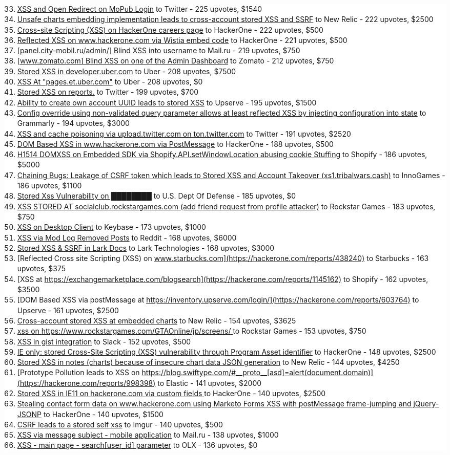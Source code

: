 33. [XSS and Open Redirect on MoPub Login](https://hackerone.com/reports/683298) to Twitter - 225 upvotes, $1540
34. [Unsafe charts embedding implementation leads to cross-account stored XSS and SSRF](https://hackerone.com/reports/708589) to New Relic - 222 upvotes, $2500
35. [Cross-site Scripting (XSS) on HackerOne careers page](https://hackerone.com/reports/474656) to HackerOne - 222 upvotes, $500
36. [Reflected XSS on www.hackerone.com via Wistia embed code](https://hackerone.com/reports/986386) to HackerOne - 221 upvotes, $500
37. [[panel.city-mobil.ru/admin/] Blind XSS into username](https://hackerone.com/reports/746505) to Mail.ru - 219 upvotes, $750
38. [[www.zomato.com] Blind XSS on one of the Admin Dashboard](https://hackerone.com/reports/724889) to Zomato - 212 upvotes, $750
39. [Stored XSS in developer.uber.com](https://hackerone.com/reports/131450) to Uber - 208 upvotes, $7500
40. [XSS At "pages.et.uber.com"](https://hackerone.com/reports/156098) to Uber - 208 upvotes, $0
41. [Stored XSS on reports.](https://hackerone.com/reports/485748) to Twitter - 199 upvotes, $700
42. [Ability to create own account UUID leads to stored XSS](https://hackerone.com/reports/249131) to Upserve  - 195 upvotes, $1500
43. [Config override using non-validated query parameter allows at least reflected XSS by injecting configuration into state](https://hackerone.com/reports/1082847) to Grammarly - 194 upvotes, $3000
44. [XSS and cache poisoning via upload.twitter.com on ton.twitter.com](https://hackerone.com/reports/84601) to Twitter - 191 upvotes, $2520
45. [DOM Based XSS in www.hackerone.com via PostMessage](https://hackerone.com/reports/398054) to HackerOne - 188 upvotes, $500
46. [H1514 DOMXSS on Embedded SDK via Shopify.API.setWindowLocation abusing cookie Stuffing](https://hackerone.com/reports/422043) to Shopify - 186 upvotes, $5000
47. [Chaining Bugs: Leakage of CSRF token which leads to Stored XSS and Account Takeover (xs1.tribalwars.cash)](https://hackerone.com/reports/604120) to InnoGames - 186 upvotes, $1100
48. [Stored Xss Vulnerability on ████████](https://hackerone.com/reports/380103) to U.S. Dept Of Defense - 185 upvotes, $0
49. [XSS STORED AT socialclub.rockstargames.com (add friend request from profile attacker)](https://hackerone.com/reports/220852) to Rockstar Games - 183 upvotes, $750
50. [XSS on Desktop Client](https://hackerone.com/reports/473950) to Keybase - 173 upvotes, $1000
51. [XSS via Mod Log Removed Posts](https://hackerone.com/reports/1504410) to Reddit - 168 upvotes, $6000
52. [Stored XSS & SSRF in Lark Docs](https://hackerone.com/reports/892049) to Lark Technologies - 168 upvotes, $3000
53. [Reflected Cross site Scripting (XSS) on www.starbucks.com](https://hackerone.com/reports/438240) to Starbucks - 163 upvotes, $375
54. [XSS  at https://exchangemarketplace.com/blogsearch](https://hackerone.com/reports/1145162) to Shopify - 162 upvotes, $3500
55. [DOM Based XSS via postMessage at https://inventory.upserve.com/login/](https://hackerone.com/reports/603764) to Upserve  - 161 upvotes, $2500
56. [Cross-account stored XSS at embedded charts](https://hackerone.com/reports/709883) to New Relic - 154 upvotes, $3625
57. [xss on https://www.rockstargames.com/GTAOnline/jp/screens/ ](https://hackerone.com/reports/507494) to Rockstar Games - 153 upvotes, $750
58. [XSS in gist integration](https://hackerone.com/reports/11073) to Slack - 152 upvotes, $500
59. [IE only: stored Cross-Site Scripting (XSS) vulnerability through Program Asset identifier](https://hackerone.com/reports/449351) to HackerOne - 148 upvotes, $2500
60. [Stored XSS in notes (charts) because of insecure chart data JSON generation](https://hackerone.com/reports/507132) to New Relic - 144 upvotes, $4250
61. [Prototype Pollution leads to XSS on https://blog.swiftype.com/#__proto__[asd]=alert(document.domain)](https://hackerone.com/reports/998398) to Elastic - 141 upvotes, $2000
62. [Stored XSS in IE11 on hackerone.com via custom fields ](https://hackerone.com/reports/1173040) to HackerOne - 140 upvotes, $2500
63. [Stealing contact form data on www.hackerone.com using Marketo Forms XSS with postMessage frame-jumping and jQuery-JSONP](https://hackerone.com/reports/207042) to HackerOne - 140 upvotes, $1500
64. [CSRF leads to a stored self xss](https://hackerone.com/reports/323005) to Imgur - 140 upvotes, $500
65. [XSS via message subject - mobile application](https://hackerone.com/reports/368912) to Mail.ru - 138 upvotes, $1000
66. [XSS - main page - search[user_id] parameter](https://hackerone.com/reports/477771) to OLX - 136 upvotes, $0